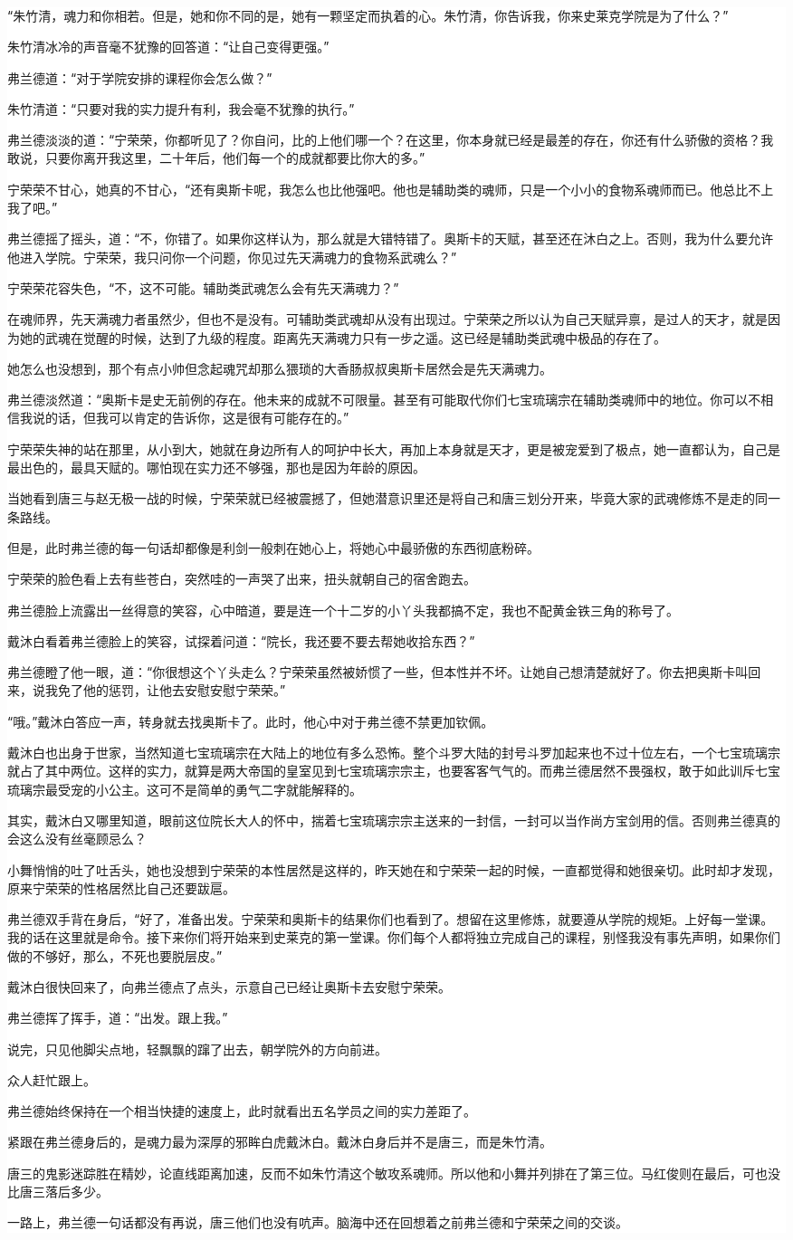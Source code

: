 “朱竹清，魂力和你相若。但是，她和你不同的是，她有一颗坚定而执着的心。朱竹清，你告诉我，你来史莱克学院是为了什么？”

朱竹清冰冷的声音毫不犹豫的回答道：“让自己变得更强。”

弗兰德道：“对于学院安排的课程你会怎么做？”

朱竹清道：“只要对我的实力提升有利，我会毫不犹豫的执行。”

弗兰德淡淡的道：“宁荣荣，你都听见了？你自问，比的上他们哪一个？在这里，你本身就已经是最差的存在，你还有什么骄傲的资格？我敢说，只要你离开我这里，二十年后，他们每一个的成就都要比你大的多。”

宁荣荣不甘心，她真的不甘心，“还有奥斯卡呢，我怎么也比他强吧。他也是辅助类的魂师，只是一个小小的食物系魂师而已。他总比不上我了吧。”

弗兰德摇了摇头，道：“不，你错了。如果你这样认为，那么就是大错特错了。奥斯卡的天赋，甚至还在沐白之上。否则，我为什么要允许他进入学院。宁荣荣，我只问你一个问题，你见过先天满魂力的食物系武魂么？”

宁荣荣花容失色，“不，这不可能。辅助类武魂怎么会有先天满魂力？”

在魂师界，先天满魂力者虽然少，但也不是没有。可辅助类武魂却从没有出现过。宁荣荣之所以认为自己天赋异禀，是过人的天才，就是因为她的武魂在觉醒的时候，达到了九级的程度。距离先天满魂力只有一步之遥。这已经是辅助类武魂中极品的存在了。

她怎么也没想到，那个有点小帅但念起魂咒却那么猥琐的大香肠叔叔奥斯卡居然会是先天满魂力。

弗兰德淡然道：“奥斯卡是史无前例的存在。他未来的成就不可限量。甚至有可能取代你们七宝琉璃宗在辅助类魂师中的地位。你可以不相信我说的话，但我可以肯定的告诉你，这是很有可能存在的。”

宁荣荣失神的站在那里，从小到大，她就在身边所有人的呵护中长大，再加上本身就是天才，更是被宠爱到了极点，她一直都认为，自己是最出色的，最具天赋的。哪怕现在实力还不够强，那也是因为年龄的原因。

当她看到唐三与赵无极一战的时候，宁荣荣就已经被震撼了，但她潜意识里还是将自己和唐三划分开来，毕竟大家的武魂修炼不是走的同一条路线。

但是，此时弗兰德的每一句话却都像是利剑一般刺在她心上，将她心中最骄傲的东西彻底粉碎。

宁荣荣的脸色看上去有些苍白，突然哇的一声哭了出来，扭头就朝自己的宿舍跑去。

弗兰德脸上流露出一丝得意的笑容，心中暗道，要是连一个十二岁的小丫头我都搞不定，我也不配黄金铁三角的称号了。

戴沐白看着弗兰德脸上的笑容，试探着问道：“院长，我还要不要去帮她收拾东西？”

弗兰德瞪了他一眼，道：“你很想这个丫头走么？宁荣荣虽然被娇惯了一些，但本性并不坏。让她自己想清楚就好了。你去把奥斯卡叫回来，说我免了他的惩罚，让他去安慰安慰宁荣荣。”

“哦。”戴沐白答应一声，转身就去找奥斯卡了。此时，他心中对于弗兰德不禁更加钦佩。

戴沐白也出身于世家，当然知道七宝琉璃宗在大陆上的地位有多么恐怖。整个斗罗大陆的封号斗罗加起来也不过十位左右，一个七宝琉璃宗就占了其中两位。这样的实力，就算是两大帝国的皇室见到七宝琉璃宗宗主，也要客客气气的。而弗兰德居然不畏强权，敢于如此训斥七宝琉璃宗最受宠的小公主。这可不是简单的勇气二字就能解释的。

其实，戴沐白又哪里知道，眼前这位院长大人的怀中，揣着七宝琉璃宗宗主送来的一封信，一封可以当作尚方宝剑用的信。否则弗兰德真的会这么没有丝毫顾忌么？

小舞悄悄的吐了吐舌头，她也没想到宁荣荣的本性居然是这样的，昨天她在和宁荣荣一起的时候，一直都觉得和她很亲切。此时却才发现，原来宁荣荣的性格居然比自己还要跋扈。

弗兰德双手背在身后，“好了，准备出发。宁荣荣和奥斯卡的结果你们也看到了。想留在这里修炼，就要遵从学院的规矩。上好每一堂课。我的话在这里就是命令。接下来你们将开始来到史莱克的第一堂课。你们每个人都将独立完成自己的课程，别怪我没有事先声明，如果你们做的不够好，那么，不死也要脱层皮。”

戴沐白很快回来了，向弗兰德点了点头，示意自己已经让奥斯卡去安慰宁荣荣。

弗兰德挥了挥手，道：“出发。跟上我。”

说完，只见他脚尖点地，轻飘飘的蹿了出去，朝学院外的方向前进。

众人赶忙跟上。

弗兰德始终保持在一个相当快捷的速度上，此时就看出五名学员之间的实力差距了。

紧跟在弗兰德身后的，是魂力最为深厚的邪眸白虎戴沐白。戴沐白身后并不是唐三，而是朱竹清。

唐三的鬼影迷踪胜在精妙，论直线距离加速，反而不如朱竹清这个敏攻系魂师。所以他和小舞并列排在了第三位。马红俊则在最后，可也没比唐三落后多少。

一路上，弗兰德一句话都没有再说，唐三他们也没有吭声。脑海中还在回想着之前弗兰德和宁荣荣之间的交谈。
